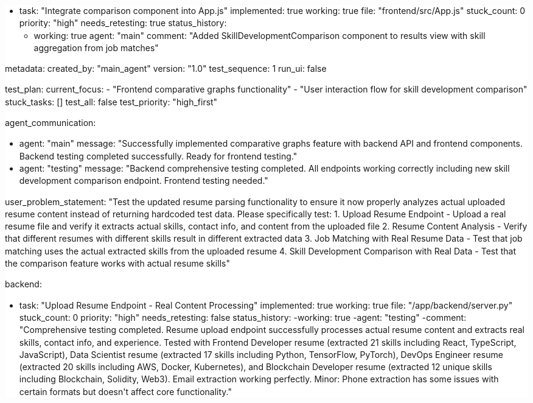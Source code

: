   - task: "Integrate comparison component into App.js"
    implemented: true
    working: true
    file: "frontend/src/App.js"
    stuck_count: 0
    priority: "high"
    needs_retesting: true
    status_history:
      - working: true
        agent: "main"
        comment: "Added SkillDevelopmentComparison component to results view with skill aggregation from job matches"

metadata:
  created_by: "main_agent"
  version: "1.0"
  test_sequence: 1
  run_ui: false

test_plan:
  current_focus:
    - "Frontend comparative graphs functionality"
    - "User interaction flow for skill development comparison"
  stuck_tasks: []
  test_all: false
  test_priority: "high_first"

agent_communication:
  - agent: "main"
    message: "Successfully implemented comparative graphs feature with backend API and frontend components. Backend testing completed successfully. Ready for frontend testing."
  - agent: "testing"
    message: "Backend comprehensive testing completed. All endpoints working correctly including new skill development comparison endpoint. Frontend testing needed."

user_problem_statement: "Test the updated resume parsing functionality to ensure it now properly analyzes actual uploaded resume content instead of returning hardcoded test data. Please specifically test: 1. Upload Resume Endpoint - Upload a real resume file and verify it extracts actual skills, contact info, and content from the uploaded file 2. Resume Content Analysis - Verify that different resumes with different skills result in different extracted data 3. Job Matching with Real Resume Data - Test that job matching uses the actual extracted skills from the uploaded resume 4. Skill Development Comparison with Real Data - Test that the comparison feature works with actual resume skills"

backend:
  - task: "Upload Resume Endpoint - Real Content Processing"
    implemented: true
    working: true
    file: "/app/backend/server.py"
    stuck_count: 0
    priority: "high"
    needs_retesting: false
    status_history:
        -working: true
        -agent: "testing"
        -comment: "Comprehensive testing completed. Resume upload endpoint successfully processes actual resume content and extracts real skills, contact info, and experience. Tested with Frontend Developer resume (extracted 21 skills including React, TypeScript, JavaScript), Data Scientist resume (extracted 17 skills including Python, TensorFlow, PyTorch), DevOps Engineer resume (extracted 20 skills including AWS, Docker, Kubernetes), and Blockchain Developer resume (extracted 12 unique skills including Blockchain, Solidity, Web3). Email extraction working perfectly. Minor: Phone extraction has some issues with certain formats but doesn't affect core functionality."
